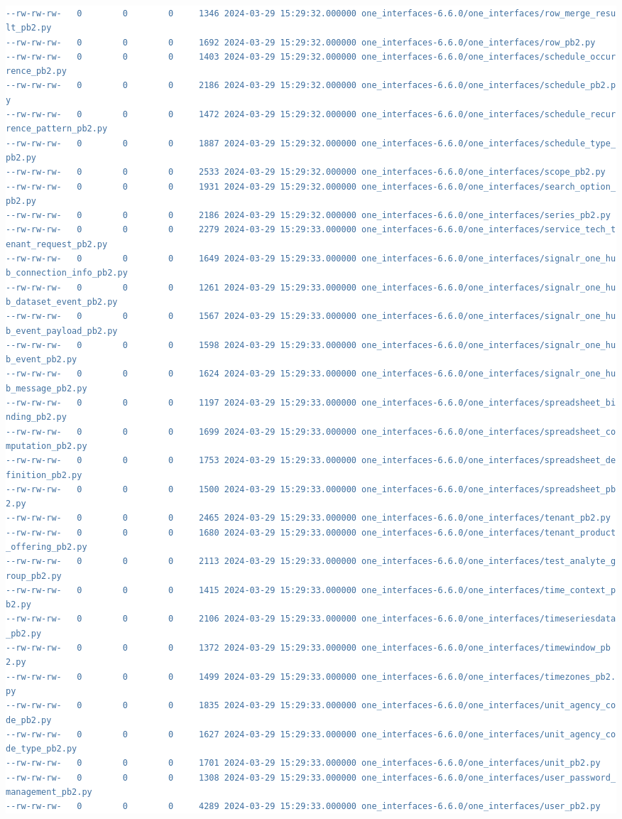 ```diff
--rw-rw-rw-   0        0        0     1346 2024-03-29 15:29:32.000000 one_interfaces-6.6.0/one_interfaces/row_merge_result_pb2.py
--rw-rw-rw-   0        0        0     1692 2024-03-29 15:29:32.000000 one_interfaces-6.6.0/one_interfaces/row_pb2.py
--rw-rw-rw-   0        0        0     1403 2024-03-29 15:29:32.000000 one_interfaces-6.6.0/one_interfaces/schedule_occurrence_pb2.py
--rw-rw-rw-   0        0        0     2186 2024-03-29 15:29:32.000000 one_interfaces-6.6.0/one_interfaces/schedule_pb2.py
--rw-rw-rw-   0        0        0     1472 2024-03-29 15:29:32.000000 one_interfaces-6.6.0/one_interfaces/schedule_recurrence_pattern_pb2.py
--rw-rw-rw-   0        0        0     1887 2024-03-29 15:29:32.000000 one_interfaces-6.6.0/one_interfaces/schedule_type_pb2.py
--rw-rw-rw-   0        0        0     2533 2024-03-29 15:29:32.000000 one_interfaces-6.6.0/one_interfaces/scope_pb2.py
--rw-rw-rw-   0        0        0     1931 2024-03-29 15:29:32.000000 one_interfaces-6.6.0/one_interfaces/search_option_pb2.py
--rw-rw-rw-   0        0        0     2186 2024-03-29 15:29:32.000000 one_interfaces-6.6.0/one_interfaces/series_pb2.py
--rw-rw-rw-   0        0        0     2279 2024-03-29 15:29:33.000000 one_interfaces-6.6.0/one_interfaces/service_tech_tenant_request_pb2.py
--rw-rw-rw-   0        0        0     1649 2024-03-29 15:29:33.000000 one_interfaces-6.6.0/one_interfaces/signalr_one_hub_connection_info_pb2.py
--rw-rw-rw-   0        0        0     1261 2024-03-29 15:29:33.000000 one_interfaces-6.6.0/one_interfaces/signalr_one_hub_dataset_event_pb2.py
--rw-rw-rw-   0        0        0     1567 2024-03-29 15:29:33.000000 one_interfaces-6.6.0/one_interfaces/signalr_one_hub_event_payload_pb2.py
--rw-rw-rw-   0        0        0     1598 2024-03-29 15:29:33.000000 one_interfaces-6.6.0/one_interfaces/signalr_one_hub_event_pb2.py
--rw-rw-rw-   0        0        0     1624 2024-03-29 15:29:33.000000 one_interfaces-6.6.0/one_interfaces/signalr_one_hub_message_pb2.py
--rw-rw-rw-   0        0        0     1197 2024-03-29 15:29:33.000000 one_interfaces-6.6.0/one_interfaces/spreadsheet_binding_pb2.py
--rw-rw-rw-   0        0        0     1699 2024-03-29 15:29:33.000000 one_interfaces-6.6.0/one_interfaces/spreadsheet_computation_pb2.py
--rw-rw-rw-   0        0        0     1753 2024-03-29 15:29:33.000000 one_interfaces-6.6.0/one_interfaces/spreadsheet_definition_pb2.py
--rw-rw-rw-   0        0        0     1500 2024-03-29 15:29:33.000000 one_interfaces-6.6.0/one_interfaces/spreadsheet_pb2.py
--rw-rw-rw-   0        0        0     2465 2024-03-29 15:29:33.000000 one_interfaces-6.6.0/one_interfaces/tenant_pb2.py
--rw-rw-rw-   0        0        0     1680 2024-03-29 15:29:33.000000 one_interfaces-6.6.0/one_interfaces/tenant_product_offering_pb2.py
--rw-rw-rw-   0        0        0     2113 2024-03-29 15:29:33.000000 one_interfaces-6.6.0/one_interfaces/test_analyte_group_pb2.py
--rw-rw-rw-   0        0        0     1415 2024-03-29 15:29:33.000000 one_interfaces-6.6.0/one_interfaces/time_context_pb2.py
--rw-rw-rw-   0        0        0     2106 2024-03-29 15:29:33.000000 one_interfaces-6.6.0/one_interfaces/timeseriesdata_pb2.py
--rw-rw-rw-   0        0        0     1372 2024-03-29 15:29:33.000000 one_interfaces-6.6.0/one_interfaces/timewindow_pb2.py
--rw-rw-rw-   0        0        0     1499 2024-03-29 15:29:33.000000 one_interfaces-6.6.0/one_interfaces/timezones_pb2.py
--rw-rw-rw-   0        0        0     1835 2024-03-29 15:29:33.000000 one_interfaces-6.6.0/one_interfaces/unit_agency_code_pb2.py
--rw-rw-rw-   0        0        0     1627 2024-03-29 15:29:33.000000 one_interfaces-6.6.0/one_interfaces/unit_agency_code_type_pb2.py
--rw-rw-rw-   0        0        0     1701 2024-03-29 15:29:33.000000 one_interfaces-6.6.0/one_interfaces/unit_pb2.py
--rw-rw-rw-   0        0        0     1308 2024-03-29 15:29:33.000000 one_interfaces-6.6.0/one_interfaces/user_password_management_pb2.py
--rw-rw-rw-   0        0        0     4289 2024-03-29 15:29:33.000000 one_interfaces-6.6.0/one_interfaces/user_pb2.py
```